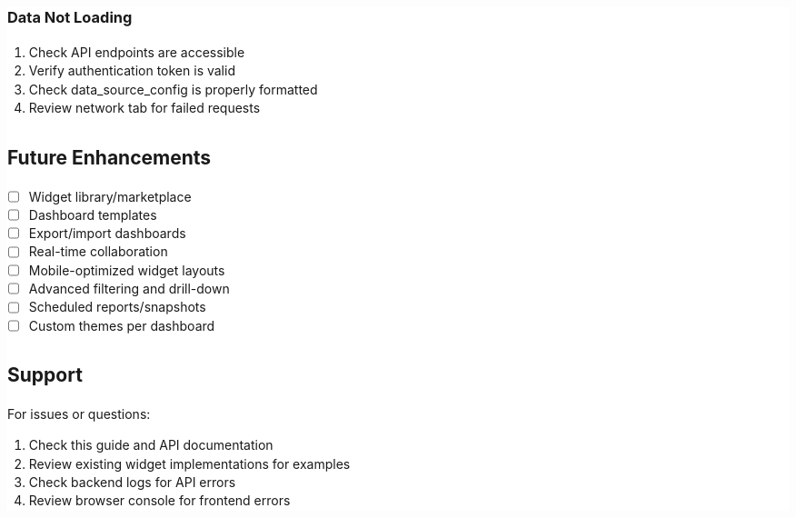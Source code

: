 ### Data Not Loading
1. Check API endpoints are accessible
2. Verify authentication token is valid
3. Check data_source_config is properly formatted
4. Review network tab for failed requests

## Future Enhancements

- [ ] Widget library/marketplace
- [ ] Dashboard templates
- [ ] Export/import dashboards
- [ ] Real-time collaboration
- [ ] Mobile-optimized widget layouts
- [ ] Advanced filtering and drill-down
- [ ] Scheduled reports/snapshots
- [ ] Custom themes per dashboard

## Support

For issues or questions:
1. Check this guide and API documentation
2. Review existing widget implementations for examples
3. Check backend logs for API errors
4. Review browser console for frontend errors
